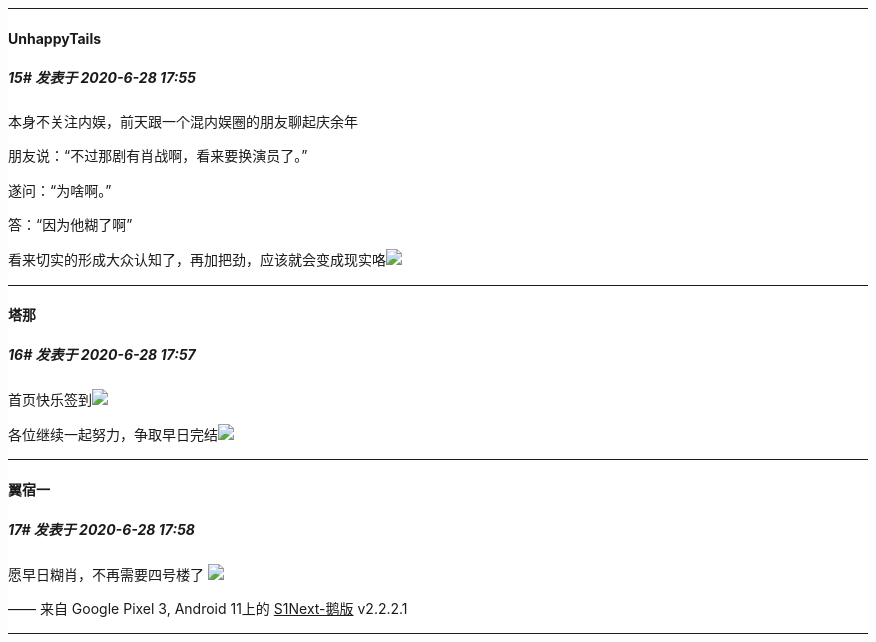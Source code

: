





*****

####  UnhappyTails  
##### 15#       发表于 2020-6-28 17:55




本身不关注内娱，前天跟一个混内娱圈的朋友聊起庆余年

朋友说：“不过那剧有肖战啊，看来要换演员了。”

遂问：“为啥啊。”

答：“因为他糊了啊”

看来切实的形成大众认知了，再加把劲，应该就会变成现实咯<img src="https://static.saraba1st.com/image/smiley/face2017/066.png" referrerpolicy="no-referrer">







*****

####  塔那  
##### 16#       发表于 2020-6-28 17:57




首页快乐签到<img src="https://static.saraba1st.com/image/smiley/face2017/037.png" referrerpolicy="no-referrer">

各位继续一起努力，争取早日完结<img src="https://static.saraba1st.com/image/smiley/face2017/084.png" referrerpolicy="no-referrer">







*****

####  翼宿一  
##### 17#       发表于 2020-6-28 17:58




愿早日糊肖，不再需要四号楼了 <img src="https://static.saraba1st.com/image/smiley/face2017/075.png" referrerpolicy="no-referrer">

—— 来自 Google Pixel 3, Android 11上的 [S1Next-鹅版](https://github.com/ykrank/S1-Next/releases) v2.2.2.1







*****
